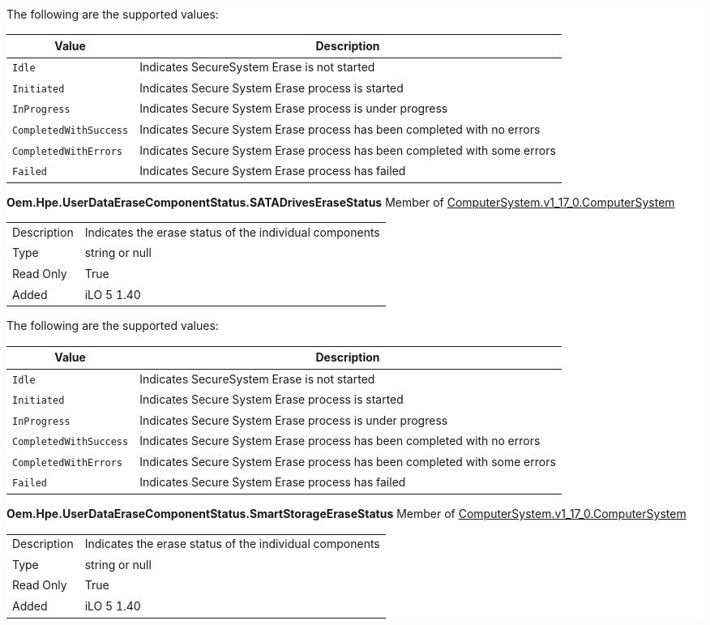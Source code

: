 The following are the supported values:

|Value|Description|
|---|---|
|`Idle`|Indicates SecureSystem Erase is not started|
|`Initiated`|Indicates Secure System Erase process is started|
|`InProgress`|Indicates Secure System Erase process is under progress|
|`CompletedWithSuccess`|Indicates Secure System Erase process has been completed with no errors|
|`CompletedWithErrors`|Indicates Secure System Erase process has been completed with some errors|
|`Failed`|Indicates Secure System Erase process has failed|

**Oem.Hpe.UserDataEraseComponentStatus.SATADrivesEraseStatus**
Member of [ComputerSystem.v1\_17\_0.ComputerSystem](#computersystem)

| | |
|---|---|
|Description|Indicates the erase status of the individual components|
|Type|string or null|
|Read Only|True|
|Added|iLO 5 1.40|

The following are the supported values:

|Value|Description|
|---|---|
|`Idle`|Indicates SecureSystem Erase is not started|
|`Initiated`|Indicates Secure System Erase process is started|
|`InProgress`|Indicates Secure System Erase process is under progress|
|`CompletedWithSuccess`|Indicates Secure System Erase process has been completed with no errors|
|`CompletedWithErrors`|Indicates Secure System Erase process has been completed with some errors|
|`Failed`|Indicates Secure System Erase process has failed|

**Oem.Hpe.UserDataEraseComponentStatus.SmartStorageEraseStatus**
Member of [ComputerSystem.v1\_17\_0.ComputerSystem](#computersystem)

| | |
|---|---|
|Description|Indicates the erase status of the individual components|
|Type|string or null|
|Read Only|True|
|Added|iLO 5 1.40|
